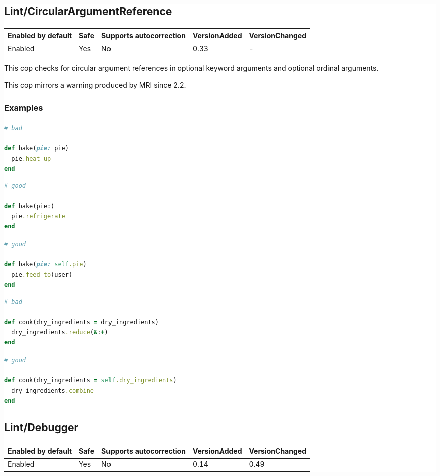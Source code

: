 ## Lint/CircularArgumentReference

Enabled by default | Safe | Supports autocorrection | VersionAdded | VersionChanged
--- | --- | --- | --- | ---
Enabled | Yes | No | 0.33 | -

This cop checks for circular argument references in optional keyword
arguments and optional ordinal arguments.

This cop mirrors a warning produced by MRI since 2.2.

### Examples

```ruby
# bad

def bake(pie: pie)
  pie.heat_up
end
```
```ruby
# good

def bake(pie:)
  pie.refrigerate
end
```
```ruby
# good

def bake(pie: self.pie)
  pie.feed_to(user)
end
```
```ruby
# bad

def cook(dry_ingredients = dry_ingredients)
  dry_ingredients.reduce(&:+)
end
```
```ruby
# good

def cook(dry_ingredients = self.dry_ingredients)
  dry_ingredients.combine
end
```

## Lint/Debugger

Enabled by default | Safe | Supports autocorrection | VersionAdded | VersionChanged
--- | --- | --- | --- | ---
Enabled | Yes | No | 0.14 | 0.49
